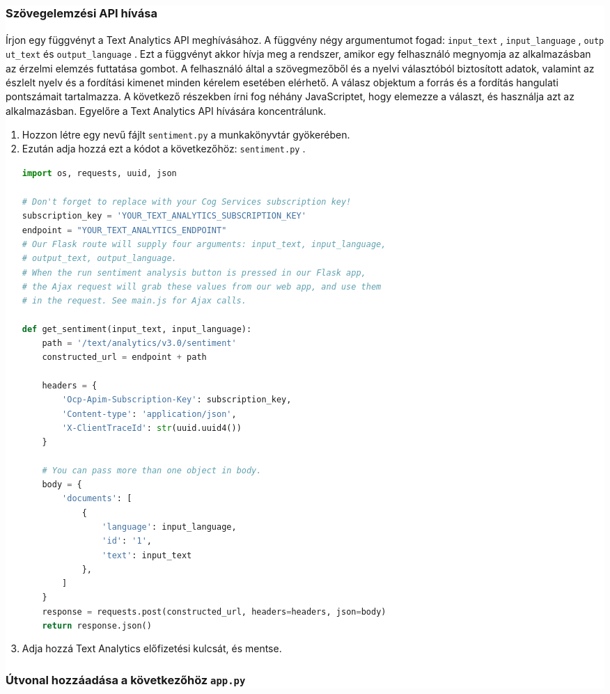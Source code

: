 ### <a name="call-the-text-analytics-api"></a>Szövegelemzési API hívása

Írjon egy függvényt a Text Analytics API meghívásához. A függvény négy argumentumot fogad: `input_text` , `input_language` , `output_text` és `output_language` . Ezt a függvényt akkor hívja meg a rendszer, amikor egy felhasználó megnyomja az alkalmazásban az érzelmi elemzés futtatása gombot. A felhasználó által a szövegmezőből és a nyelvi választóból biztosított adatok, valamint az észlelt nyelv és a fordítási kimenet minden kérelem esetében elérhető. A válasz objektum a forrás és a fordítás hangulati pontszámait tartalmazza. A következő részekben írni fog néhány JavaScriptet, hogy elemezze a választ, és használja azt az alkalmazásban. Egyelőre a Text Analytics API hívására koncentrálunk.

1. Hozzon létre egy nevű fájlt `sentiment.py` a munkakönyvtár gyökerében.
2. Ezután adja hozzá ezt a kódot a következőhöz: `sentiment.py` .
   ```python
   import os, requests, uuid, json

   # Don't forget to replace with your Cog Services subscription key!
   subscription_key = 'YOUR_TEXT_ANALYTICS_SUBSCRIPTION_KEY'
   endpoint = "YOUR_TEXT_ANALYTICS_ENDPOINT" 
   # Our Flask route will supply four arguments: input_text, input_language,
   # output_text, output_language.
   # When the run sentiment analysis button is pressed in our Flask app,
   # the Ajax request will grab these values from our web app, and use them
   # in the request. See main.js for Ajax calls.

   def get_sentiment(input_text, input_language):
       path = '/text/analytics/v3.0/sentiment'
       constructed_url = endpoint + path

       headers = {
           'Ocp-Apim-Subscription-Key': subscription_key,
           'Content-type': 'application/json',
           'X-ClientTraceId': str(uuid.uuid4())
       }

       # You can pass more than one object in body.
       body = {
           'documents': [
               {
                   'language': input_language,
                   'id': '1',
                   'text': input_text
               },
           ]
       }
       response = requests.post(constructed_url, headers=headers, json=body)
       return response.json()
   ```
3. Adja hozzá Text Analytics előfizetési kulcsát, és mentse.

### <a name="add-a-route-to-apppy"></a>Útvonal hozzáadása a következőhöz `app.py`

